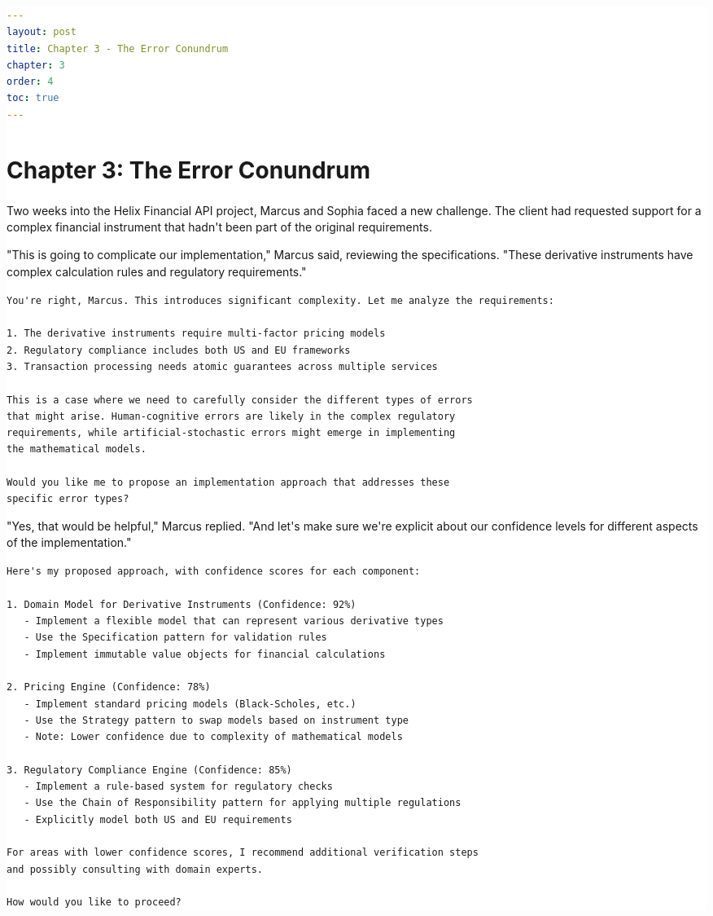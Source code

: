 ```yaml
---
layout: post
title: Chapter 3 - The Error Conundrum
chapter: 3
order: 4
toc: true
---
```


# Chapter 3: The Error Conundrum

Two weeks into the Helix Financial API project, Marcus and Sophia faced a new challenge. The client had requested support for a complex financial instrument that hadn't been part of the original requirements.

"This is going to complicate our implementation," Marcus said, reviewing the specifications. "These derivative instruments have complex calculation rules and regulatory requirements."

```
You're right, Marcus. This introduces significant complexity. Let me analyze the requirements:

1. The derivative instruments require multi-factor pricing models
2. Regulatory compliance includes both US and EU frameworks
3. Transaction processing needs atomic guarantees across multiple services

This is a case where we need to carefully consider the different types of errors
that might arise. Human-cognitive errors are likely in the complex regulatory
requirements, while artificial-stochastic errors might emerge in implementing
the mathematical models.

Would you like me to propose an implementation approach that addresses these
specific error types?
```

"Yes, that would be helpful," Marcus replied. "And let's make sure we're explicit about our confidence levels for different aspects of the implementation."

```
Here's my proposed approach, with confidence scores for each component:

1. Domain Model for Derivative Instruments (Confidence: 92%)
   - Implement a flexible model that can represent various derivative types
   - Use the Specification pattern for validation rules
   - Implement immutable value objects for financial calculations

2. Pricing Engine (Confidence: 78%)
   - Implement standard pricing models (Black-Scholes, etc.)
   - Use the Strategy pattern to swap models based on instrument type
   - Note: Lower confidence due to complexity of mathematical models

3. Regulatory Compliance Engine (Confidence: 85%)
   - Implement a rule-based system for regulatory checks
   - Use the Chain of Responsibility pattern for applying multiple regulations
   - Explicitly model both US and EU requirements

For areas with lower confidence scores, I recommend additional verification steps
and possibly consulting with domain experts.

How would you like to proceed?
```
